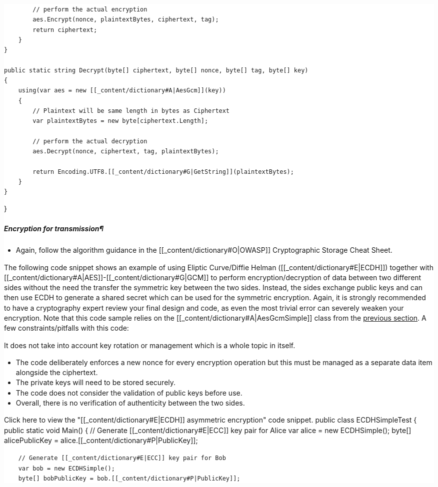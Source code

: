             // perform the actual encryption
            aes.Encrypt(nonce, plaintextBytes, ciphertext, tag);
            return ciphertext;
        }
    }

    public static string Decrypt(byte[] ciphertext, byte[] nonce, byte[] tag, byte[] key)
    {
        using(var aes = new [[_content/dictionary#A|AesGcm]](key))
        {
            // Plaintext will be same length in bytes as Ciphertext
            var plaintextBytes = new byte[ciphertext.Length];

            // perform the actual decryption
            aes.Decrypt(nonce, ciphertext, tag, plaintextBytes);

            return Encoding.UTF8.[[_content/dictionary#G|GetString]](plaintextBytes);
        }
    }
}

##### Encryption for transmission¶

- Again, follow the algorithm guidance in the [[_content/dictionary#O|OWASP]] Cryptographic Storage Cheat Sheet.

The following code snippet shows an example of using Eliptic Curve/Diffie Helman ([[_content/dictionary#E|ECDH]]) together with [[_content/dictionary#A|AES]]-[[_content/dictionary#G|GCM]] to perform encryption/decryption of data between two different sides without the need the transfer the symmetric key between the two sides. Instead, the sides exchange public keys and can then use ECDH to generate a shared secret which can be used for the symmetric encryption.
Again, it is strongly recommended to have a cryptography expert review your final design and code, as even the most trivial error can severely weaken your encryption.
Note that this code sample relies on the [[_content/dictionary#A|AesGcmSimple]] class from the [previous section](#encryption-for-storage).
A few constraints/pitfalls with this code:

It does not take into account key rotation or management which is a whole topic in itself.
- The code deliberately enforces a new nonce for every encryption operation but this must be managed as a separate data item alongside the ciphertext.
- The private keys will need to be stored securely.
- The code does not consider the validation of public keys before use.
- Overall, there is no verification of authenticity between the two sides.

Click here to view the "[[_content/dictionary#E|ECDH]] asymmetric encryption" code snippet.
public class ECDHSimpleTest
{
    public static void Main()
    {
        // Generate [[_content/dictionary#E|ECC]] key pair for Alice
        var alice = new ECDHSimple();
        byte[] alicePublicKey = alice.[[_content/dictionary#P|PublicKey]];

        // Generate [[_content/dictionary#E|ECC]] key pair for Bob
        var bob = new ECDHSimple();
        byte[] bobPublicKey = bob.[[_content/dictionary#P|PublicKey]];
